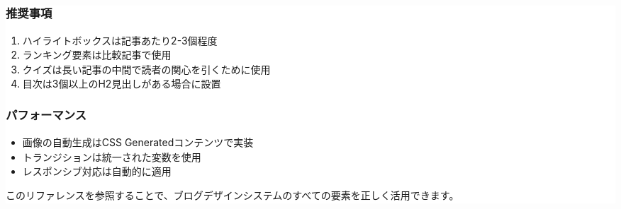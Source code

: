 ### 推奨事項
1. ハイライトボックスは記事あたり2-3個程度
2. ランキング要素は比較記事で使用
3. クイズは長い記事の中間で読者の関心を引くために使用
4. 目次は3個以上のH2見出しがある場合に設置

### パフォーマンス
- 画像の自動生成はCSS Generatedコンテンツで実装
- トランジションは統一された変数を使用
- レスポンシブ対応は自動的に適用

このリファレンスを参照することで、ブログデザインシステムのすべての要素を正しく活用できます。
